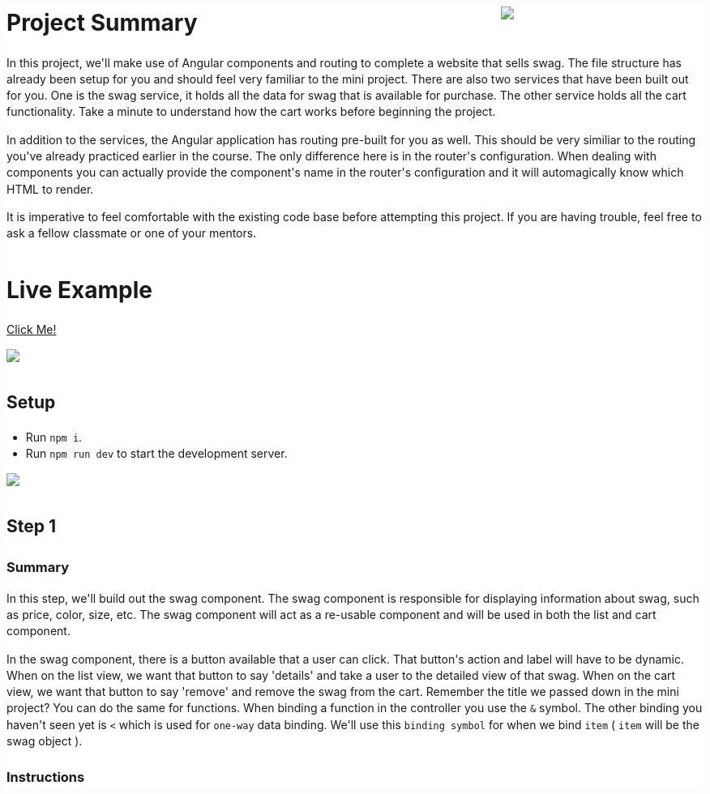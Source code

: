 <img src="https://s3.amazonaws.com/devmountain/readme-logo.png" width="250" align="right">

# Project Summary

In this project, we'll make use of Angular components and routing to complete a website that sells swag. The file structure has already been setup for you and should feel very familiar to the mini project. There are also two services that have been built out for you. One is the swag service, it holds all the data for swag that is available for purchase. The other service holds all the cart functionality. Take a minute to understand how the cart works before beginning the project.

In addition to the services, the Angular application has routing pre-built for you as well. This should be very similiar to the routing you've already practiced earlier in the course. The only difference here is in the router's configuration. When dealing with components you can actually provide the component's name in the router's configuration and it will automagically know which HTML to render.

It is imperative to feel comfortable with the existing code base before attempting this project. If you are having trouble, feel free to ask a fellow classmate or one of your mentors. 

# Live Example

<a href="https://devmountain.github.io/angular-3-afternoon/#!/">Click Me!</a>

<img src="https://github.com/DevMountain/angular-3-afternoon/blob/solution/readme-assets/1.png" />

## Setup

* Run `npm i`.
* Run `npm run dev` to start the development server.

<img src="https://github.com/DevMountain/angular-3-afternoon/blob/solution/readme-assets/2.png" />

## Step 1

### Summary

In this step, we'll build out the swag component. The swag component is responsible for displaying information about swag, such as price, color, size, etc. The swag component will act as a re-usable component and will be used in both the list and cart component.

In the swag component, there is a button available that a user can click. That button's action and label will have to be dynamic. When on the list view, we want that button to say 'details' and take a user to the detailed view of that swag. When on the cart view, we want that button to say 'remove' and remove the swag from the cart. Remember the title we passed down in the mini project? You can do the same for functions. When binding a function in the controller you use the `&` symbol. The other binding you haven't seen yet is `<` which is used for `one-way` data binding. We'll use this `binding symbol` for when we bind `item` ( `item` will be the swag object ).

### Instructions
